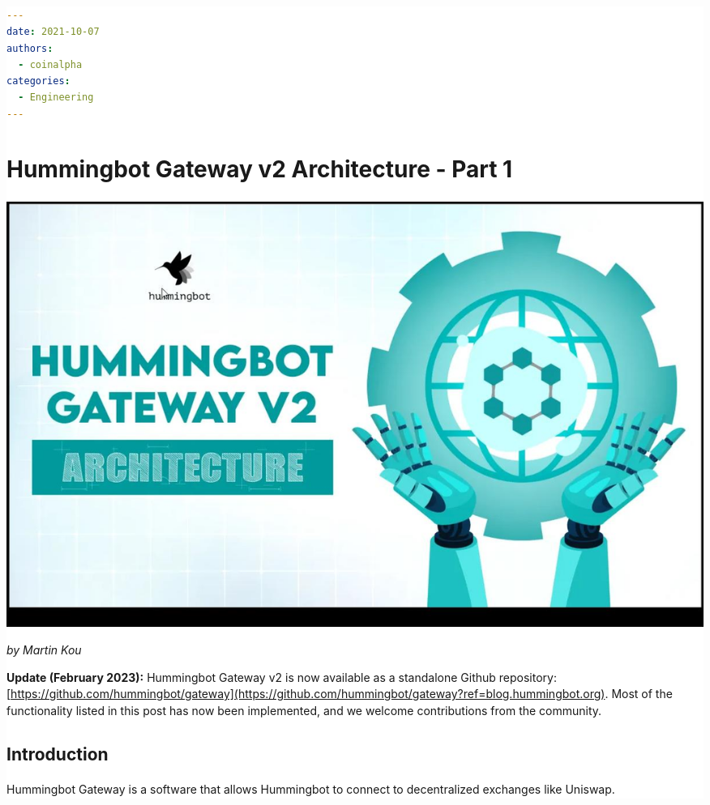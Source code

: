 ```yaml
---
date: 2021-10-07
authors:
  - coinalpha
categories:
  - Engineering
---
```


# Hummingbot Gateway v2 Architecture - Part 1
![cover](cover.jpg)

*by Martin Kou*

**Update (February 2023):** Hummingbot Gateway v2 is now available as a standalone Github repository: [https://github.com/hummingbot/gateway](https://github.com/hummingbot/gateway?ref=blog.hummingbot.org). Most of the functionality listed in this post has now been implemented, and we welcome contributions from the community.

Introduction
------------

Hummingbot Gateway is a software that allows Hummingbot to connect to decentralized exchanges like Uniswap.
